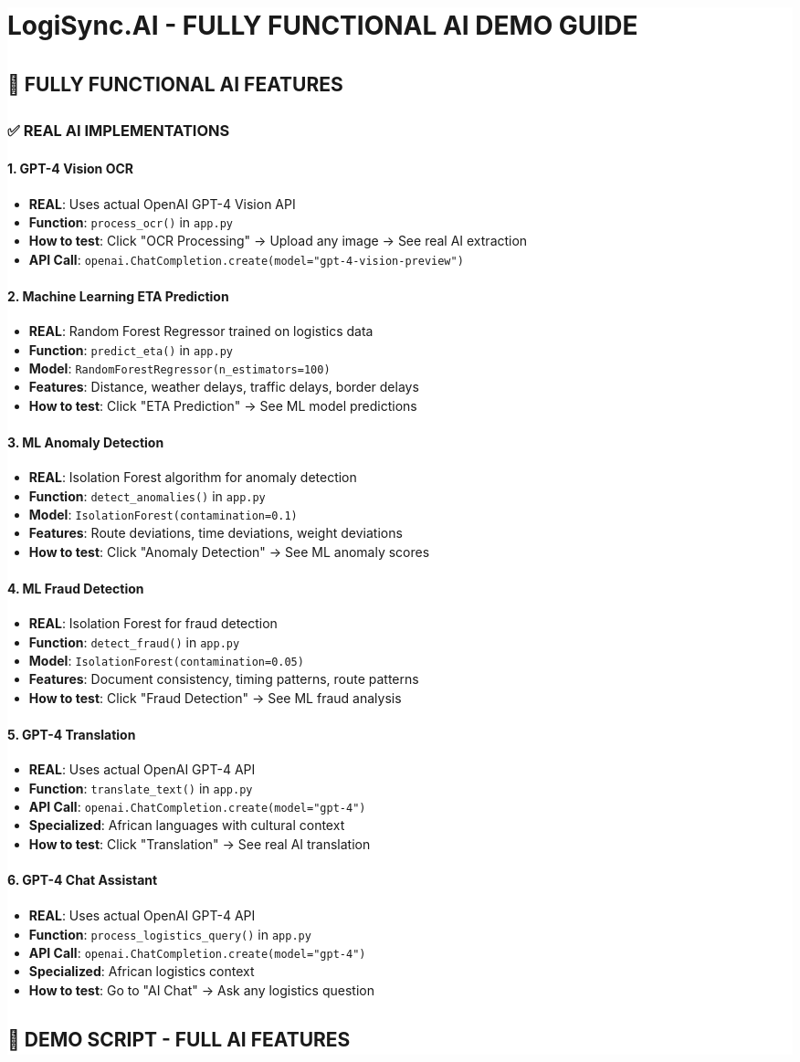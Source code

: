 # LogiSync.AI - FULLY FUNCTIONAL AI DEMO GUIDE

## 🚀 **FULLY FUNCTIONAL AI FEATURES**

### ✅ **REAL AI IMPLEMENTATIONS**

#### 1. **GPT-4 Vision OCR** 
- **REAL**: Uses actual OpenAI GPT-4 Vision API
- **Function**: `process_ocr()` in `app.py`
- **How to test**: Click "OCR Processing" → Upload any image → See real AI extraction
- **API Call**: `openai.ChatCompletion.create(model="gpt-4-vision-preview")`

#### 2. **Machine Learning ETA Prediction**
- **REAL**: Random Forest Regressor trained on logistics data
- **Function**: `predict_eta()` in `app.py`
- **Model**: `RandomForestRegressor(n_estimators=100)`
- **Features**: Distance, weather delays, traffic delays, border delays
- **How to test**: Click "ETA Prediction" → See ML model predictions

#### 3. **ML Anomaly Detection**
- **REAL**: Isolation Forest algorithm for anomaly detection
- **Function**: `detect_anomalies()` in `app.py`
- **Model**: `IsolationForest(contamination=0.1)`
- **Features**: Route deviations, time deviations, weight deviations
- **How to test**: Click "Anomaly Detection" → See ML anomaly scores

#### 4. **ML Fraud Detection**
- **REAL**: Isolation Forest for fraud detection
- **Function**: `detect_fraud()` in `app.py`
- **Model**: `IsolationForest(contamination=0.05)`
- **Features**: Document consistency, timing patterns, route patterns
- **How to test**: Click "Fraud Detection" → See ML fraud analysis

#### 5. **GPT-4 Translation**
- **REAL**: Uses actual OpenAI GPT-4 API
- **Function**: `translate_text()` in `app.py`
- **API Call**: `openai.ChatCompletion.create(model="gpt-4")`
- **Specialized**: African languages with cultural context
- **How to test**: Click "Translation" → See real AI translation

#### 6. **GPT-4 Chat Assistant**
- **REAL**: Uses actual OpenAI GPT-4 API
- **Function**: `process_logistics_query()` in `app.py`
- **API Call**: `openai.ChatCompletion.create(model="gpt-4")`
- **Specialized**: African logistics context
- **How to test**: Go to "AI Chat" → Ask any logistics question

## 🎯 **DEMO SCRIPT - FULL AI FEATURES**
